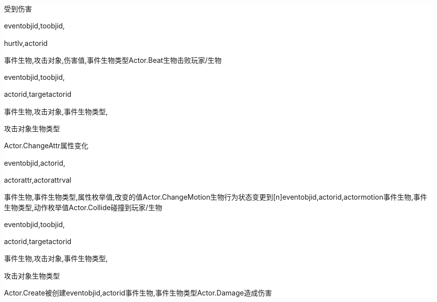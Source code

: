 <td style="white-space: nowrap; border: 1px solid #1f2329; font-size: 12pt; font-style: normal; font-weight: normal; vertical-align: middle; word-break: normal; overflow-wrap: normal; text-align: center;">受到伤害</td><td style="white-space: nowrap; border: 1px solid #1f2329; font-size: 12pt; font-style: normal; font-weight: normal; vertical-align: middle; word-break: normal; overflow-wrap: normal; text-align: center;"><p>eventobjid,toobjid,</p><p>hurtlv,actorid</p></td><td style="white-space: nowrap; border: 1px solid #1f2329; font-size: 12pt; font-style: normal; font-weight: normal; vertical-align: middle; word-break: normal; overflow-wrap: normal; text-align: center;">事件生物,攻击对象,伤害值,事件生物类型</td></tr><tr><td style="white-space: nowrap; border: 1px solid #1f2329; font-size: 12pt; font-style: normal; font-weight: normal; vertical-align: middle; word-break: normal; overflow-wrap: normal; text-align: center;">Actor.Beat</td><td style="white-space: nowrap; border: 1px solid #1f2329; font-size: 12pt; font-style: normal; font-weight: normal; vertical-align: middle; word-break: normal; overflow-wrap: normal; text-align: center;">生物击败玩家/生物</td><td style="white-space: nowrap; border: 1px solid #1f2329; font-size: 12pt; font-style: normal; font-weight: normal; vertical-align: middle; word-break: normal; overflow-wrap: normal; text-align: center;"><p>eventobjid,toobjid,</p><p>actorid,targetactorid</p></td><td style="white-space: nowrap; border: 1px solid #1f2329; font-size: 12pt; font-style: normal; font-weight: normal; vertical-align: middle; word-break: normal; overflow-wrap: normal; text-align: center;"><p>事件生物,攻击对象,事件生物类型,</p><p>攻击对象生物类型</p></td></tr><tr><td style="white-space: nowrap; border: 1px solid #1f2329; font-size: 12pt; font-style: normal; font-weight: normal; vertical-align: middle; word-break: normal; overflow-wrap: normal; text-align: center;">Actor.ChangeAttr</td><td style="white-space: nowrap; border: 1px solid #1f2329; font-size: 12pt; font-style: normal; font-weight: normal; vertical-align: middle; word-break: normal; overflow-wrap: normal; text-align: center;">属性变化</td><td style="white-space: nowrap; border: 1px solid #1f2329; font-size: 12pt; font-style: normal; font-weight: normal; vertical-align: middle; word-break: normal; overflow-wrap: normal; text-align: center;"><p>eventobjid,actorid,</p><p>actorattr,actorattrval</p></td><td style="white-space: nowrap; border: 1px solid #1f2329; font-size: 12pt; font-style: normal; font-weight: normal; vertical-align: middle; word-break: normal; overflow-wrap: normal; text-align: center;">事件生物,事件生物类型,属性枚举值,改变的值</td></tr><tr><td style="white-space: nowrap; border: 1px solid #1f2329; font-size: 12pt; font-style: normal; font-weight: normal; vertical-align: middle; word-break: normal; overflow-wrap: normal; text-align: center;">Actor.ChangeMotion</td><td style="white-space: nowrap; border: 1px solid #1f2329; font-size: 12pt; font-style: normal; font-weight: normal; vertical-align: middle; word-break: normal; overflow-wrap: normal; text-align: center;">生物行为状态变更到[n]</td><td style="white-space: nowrap; border: 1px solid #1f2329; font-size: 12pt; font-style: normal; font-weight: normal; vertical-align: middle; word-break: normal; overflow-wrap: normal; text-align: center;">eventobjid,actorid,actormotion</td><td style="white-space: nowrap; border: 1px solid #1f2329; font-size: 12pt; font-style: normal; font-weight: normal; vertical-align: middle; word-break: normal; overflow-wrap: normal; text-align: center;">事件生物,事件生物类型,动作枚举值</td></tr><tr><td style="white-space: nowrap; border: 1px solid #1f2329; font-size: 12pt; font-style: normal; font-weight: normal; vertical-align: middle; word-break: normal; overflow-wrap: normal; text-align: center;">Actor.Collide</td><td style="white-space: nowrap; border: 1px solid #1f2329; font-size: 12pt; font-style: normal; font-weight: normal; vertical-align: middle; word-break: normal; overflow-wrap: normal; text-align: center;">碰撞到玩家/生物</td><td style="white-space: nowrap; border: 1px solid #1f2329; font-size: 12pt; font-style: normal; font-weight: normal; vertical-align: middle; word-break: normal; overflow-wrap: normal; text-align: center;"><p>eventobjid,toobjid,</p><p>actorid,targetactorid</p></td><td style="white-space: nowrap; border: 1px solid #1f2329; font-size: 12pt; font-style: normal; font-weight: normal; vertical-align: middle; word-break: normal; overflow-wrap: normal; text-align: center;"><p>事件生物,攻击对象,事件生物类型,</p><p>攻击对象生物类型</p></td></tr><tr><td style="white-space: nowrap; border: 1px solid #1f2329; font-size: 12pt; font-style: normal; font-weight: normal; vertical-align: middle; word-break: normal; overflow-wrap: normal; text-align: center;">Actor.Create</td><td style="white-space: nowrap; border: 1px solid #1f2329; font-size: 12pt; font-style: normal; font-weight: normal; vertical-align: middle; word-break: normal; overflow-wrap: normal; text-align: center;">被创建</td><td style="white-space: nowrap; border: 1px solid #1f2329; font-size: 12pt; font-style: normal; font-weight: normal; vertical-align: middle; word-break: normal; overflow-wrap: normal; text-align: center;">eventobjid,actorid</td><td style="white-space: nowrap; border: 1px solid #1f2329; font-size: 12pt; font-style: normal; font-weight: normal; vertical-align: middle; word-break: normal; overflow-wrap: normal; text-align: center;">事件生物,事件生物类型</td></tr><tr><td style="white-space: nowrap; border: 1px solid #1f2329; font-size: 12pt; font-style: normal; font-weight: normal; vertical-align: middle; word-break: normal; overflow-wrap: normal; text-align: center;">Actor.Damage</td><td style="white-space: nowrap; border: 1px solid #1f2329; font-size: 12pt; font-style: normal; font-weight: normal; vertical-align: middle; word-break: normal; overflow-wrap: normal; text-align: center;">造成伤害</td>